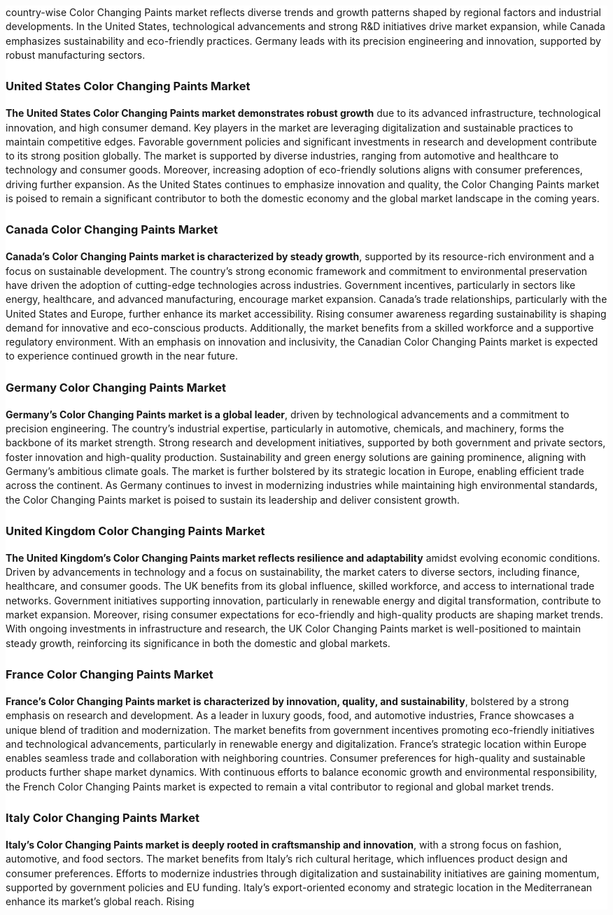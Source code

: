 country-wise Color Changing Paints market reflects diverse trends and growth patterns shaped by regional factors and industrial developments. In the United States, technological advancements and strong R&amp;D initiatives drive market expansion, while Canada emphasizes sustainability and eco-friendly practices. Germany leads with its precision engineering and innovation, supported by robust manufacturing sectors.</span></em></p></blockquote><h3><strong>United States Color Changing Paints Market</strong></h3><p><strong>The United States Color Changing Paints market demonstrates robust growth</strong> due to its advanced infrastructure, technological innovation, and high consumer demand. Key players in the market are leveraging digitalization and sustainable practices to maintain competitive edges. Favorable government policies and significant investments in research and development contribute to its strong position globally. The market is supported by diverse industries, ranging from automotive and healthcare to technology and consumer goods. Moreover, increasing adoption of eco-friendly solutions aligns with consumer preferences, driving further expansion. As the United States continues to emphasize innovation and quality, the Color Changing Paints market is poised to remain a significant contributor to both the domestic economy and the global market landscape in the coming years.</p><h3><strong>Canada Color Changing Paints Market</strong></h3><p><strong>Canada&rsquo;s Color Changing Paints market is characterized by steady growth</strong>, supported by its resource-rich environment and a focus on sustainable development. The country&rsquo;s strong economic framework and commitment to environmental preservation have driven the adoption of cutting-edge technologies across industries. Government incentives, particularly in sectors like energy, healthcare, and advanced manufacturing, encourage market expansion. Canada&rsquo;s trade relationships, particularly with the United States and Europe, further enhance its market accessibility. Rising consumer awareness regarding sustainability is shaping demand for innovative and eco-conscious products. Additionally, the market benefits from a skilled workforce and a supportive regulatory environment. With an emphasis on innovation and inclusivity, the Canadian Color Changing Paints market is expected to experience continued growth in the near future.</p><h3><strong>Germany Color Changing Paints Market</strong></h3><p><strong>Germany&rsquo;s Color Changing Paints market is a global leader</strong>, driven by technological advancements and a commitment to precision engineering. The country&rsquo;s industrial expertise, particularly in automotive, chemicals, and machinery, forms the backbone of its market strength. Strong research and development initiatives, supported by both government and private sectors, foster innovation and high-quality production. Sustainability and green energy solutions are gaining prominence, aligning with Germany&rsquo;s ambitious climate goals. The market is further bolstered by its strategic location in Europe, enabling efficient trade across the continent. As Germany continues to invest in modernizing industries while maintaining high environmental standards, the Color Changing Paints market is poised to sustain its leadership and deliver consistent growth.</p><h3><strong>United Kingdom Color Changing Paints Market</strong></h3><p><strong>The United Kingdom&rsquo;s Color Changing Paints market reflects resilience and adaptability</strong> amidst evolving economic conditions. Driven by advancements in technology and a focus on sustainability, the market caters to diverse sectors, including finance, healthcare, and consumer goods. The UK benefits from its global influence, skilled workforce, and access to international trade networks. Government initiatives supporting innovation, particularly in renewable energy and digital transformation, contribute to market expansion. Moreover, rising consumer expectations for eco-friendly and high-quality products are shaping market trends. With ongoing investments in infrastructure and research, the UK Color Changing Paints market is well-positioned to maintain steady growth, reinforcing its significance in both the domestic and global markets.</p><h3><strong>France Color Changing Paints Market</strong></h3><p><strong>France&rsquo;s Color Changing Paints market is characterized by innovation, quality, and sustainability</strong>, bolstered by a strong emphasis on research and development. As a leader in luxury goods, food, and automotive industries, France showcases a unique blend of tradition and modernization. The market benefits from government incentives promoting eco-friendly initiatives and technological advancements, particularly in renewable energy and digitalization. France&rsquo;s strategic location within Europe enables seamless trade and collaboration with neighboring countries. Consumer preferences for high-quality and sustainable products further shape market dynamics. With continuous efforts to balance economic growth and environmental responsibility, the French Color Changing Paints market is expected to remain a vital contributor to regional and global market trends.</p><h3><strong>Italy Color Changing Paints Market</strong></h3><p><strong>Italy&rsquo;s Color Changing Paints market is deeply rooted in craftsmanship and innovation</strong>, with a strong focus on fashion, automotive, and food sectors. The market benefits from Italy&rsquo;s rich cultural heritage, which influences product design and consumer preferences. Efforts to modernize industries through digitalization and sustainability initiatives are gaining momentum, supported by government policies and EU funding. Italy&rsquo;s export-oriented economy and strategic location in the Mediterranean enhance its market&rsquo;s global reach. Rising